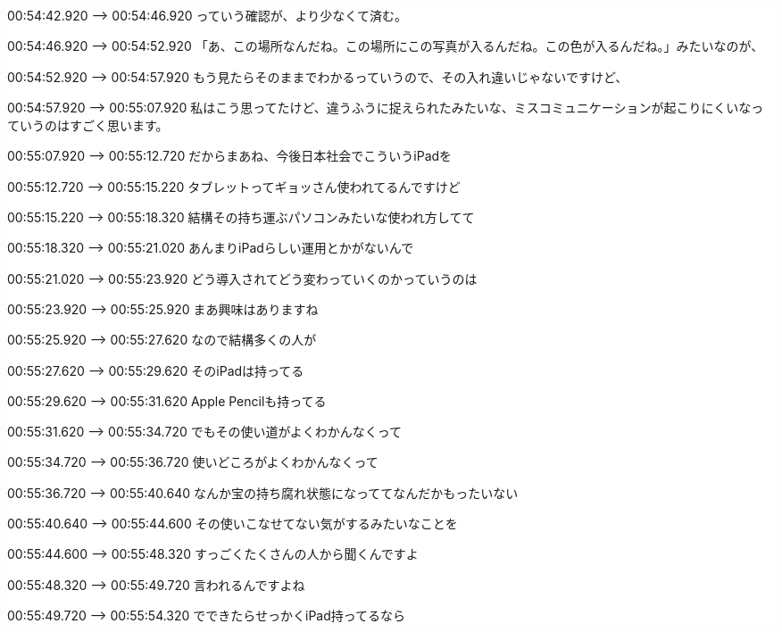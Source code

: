 00:54:42.920 --> 00:54:46.920
っていう確認が、より少なくて済む。

00:54:46.920 --> 00:54:52.920
「あ、この場所なんだね。この場所にこの写真が入るんだね。この色が入るんだね。」みたいなのが、

00:54:52.920 --> 00:54:57.920
もう見たらそのままでわかるっていうので、その入れ違いじゃないですけど、

00:54:57.920 --> 00:55:07.920
私はこう思ってたけど、違うふうに捉えられたみたいな、ミスコミュニケーションが起こりにくいなっていうのはすごく思います。

00:55:07.920 --> 00:55:12.720
だからまあね、今後日本社会でこういうiPadを

00:55:12.720 --> 00:55:15.220
タブレットってギョッさん使われてるんですけど

00:55:15.220 --> 00:55:18.320
結構その持ち運ぶパソコンみたいな使われ方してて

00:55:18.320 --> 00:55:21.020
あんまりiPadらしい運用とかがないんで

00:55:21.020 --> 00:55:23.920
どう導入されてどう変わっていくのかっていうのは

00:55:23.920 --> 00:55:25.920
まあ興味はありますね

00:55:25.920 --> 00:55:27.620
なので結構多くの人が

00:55:27.620 --> 00:55:29.620
そのiPadは持ってる

00:55:29.620 --> 00:55:31.620
Apple Pencilも持ってる

00:55:31.620 --> 00:55:34.720
でもその使い道がよくわかんなくって

00:55:34.720 --> 00:55:36.720
使いどころがよくわかんなくって

00:55:36.720 --> 00:55:40.640
なんか宝の持ち腐れ状態になっててなんだかもったいない

00:55:40.640 --> 00:55:44.600
その使いこなせてない気がするみたいなことを

00:55:44.600 --> 00:55:48.320
すっごくたくさんの人から聞くんですよ

00:55:48.320 --> 00:55:49.720
言われるんですよね

00:55:49.720 --> 00:55:54.320
でできたらせっかくiPad持ってるなら
